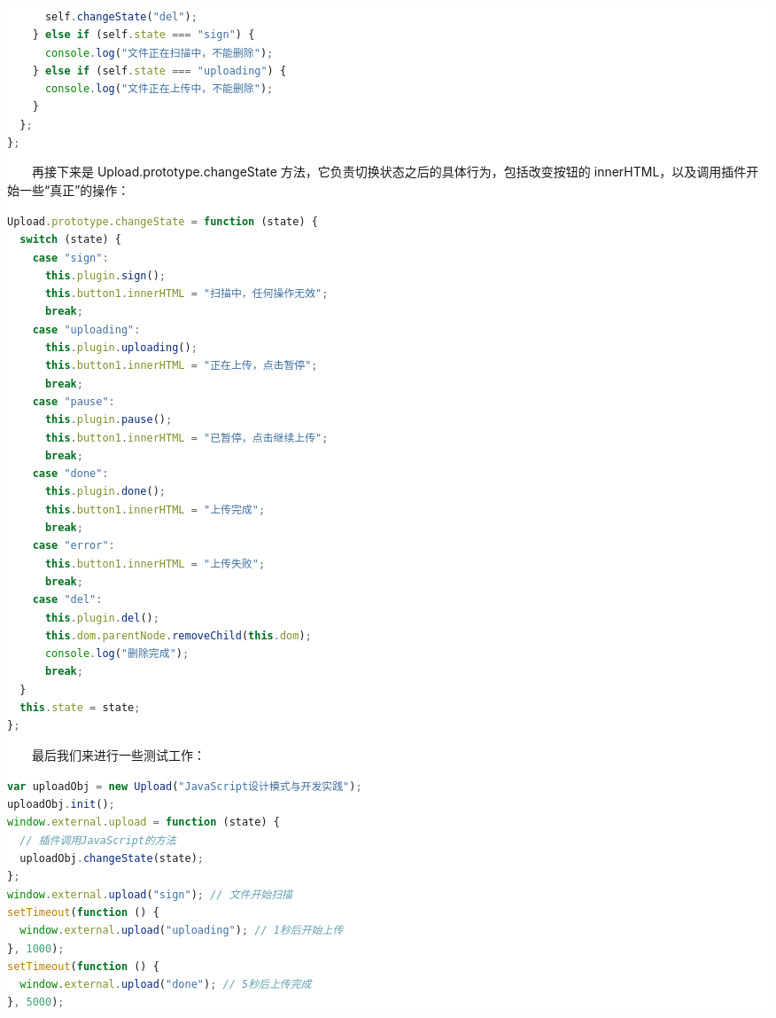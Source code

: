 ```js
      self.changeState("del");
    } else if (self.state === "sign") {
      console.log("文件正在扫描中，不能删除");
    } else if (self.state === "uploading") {
      console.log("文件正在上传中，不能删除");
    }
  };
};
```

&emsp;&emsp;再接下来是 Upload.prototype.changeState 方法，它负责切换状态之后的具体行为，包括改变按钮的 innerHTML，以及调用插件开始一些“真正”的操作：

```js
Upload.prototype.changeState = function (state) {
  switch (state) {
    case "sign":
      this.plugin.sign();
      this.button1.innerHTML = "扫描中，任何操作无效";
      break;
    case "uploading":
      this.plugin.uploading();
      this.button1.innerHTML = "正在上传，点击暂停";
      break;
    case "pause":
      this.plugin.pause();
      this.button1.innerHTML = "已暂停，点击继续上传";
      break;
    case "done":
      this.plugin.done();
      this.button1.innerHTML = "上传完成";
      break;
    case "error":
      this.button1.innerHTML = "上传失败";
      break;
    case "del":
      this.plugin.del();
      this.dom.parentNode.removeChild(this.dom);
      console.log("删除完成");
      break;
  }
  this.state = state;
};
```

&emsp;&emsp;最后我们来进行一些测试工作：

```js
var uploadObj = new Upload("JavaScript设计模式与开发实践");
uploadObj.init();
window.external.upload = function (state) {
  // 插件调用JavaScript的方法
  uploadObj.changeState(state);
};
window.external.upload("sign"); // 文件开始扫描
setTimeout(function () {
  window.external.upload("uploading"); // 1秒后开始上传
}, 1000);
setTimeout(function () {
  window.external.upload("done"); // 5秒后上传完成
}, 5000);
```
